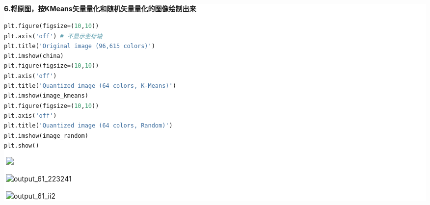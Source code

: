 **6.将原图，按KMeans矢量量化和随机矢量量化的图像绘制出来**


```python
plt.figure(figsize=(10,10))
plt.axis('off') # 不显示坐标轴
plt.title('Original image (96,615 colors)')
plt.imshow(china)
plt.figure(figsize=(10,10))
plt.axis('off')
plt.title('Quantized image (64 colors, K-Means)')
plt.imshow(image_kmeans)
plt.figure(figsize=(10,10))
plt.axis('off')
plt.title('Quantized image (64 colors, Random)')
plt.imshow(image_random)
plt.show()
```

​	![](https://gitee.com/SolarLv/my-image-host/raw/master/img/output_61_0ser.png)

​    ![output_61_223241](https://gitee.com/SolarLv/my-image-host/raw/master/img/output_61_223241.png)

​    ![output_61_ii2](https://gitee.com/SolarLv/my-image-host/raw/master/img/output_61_ii2.png)
​    



